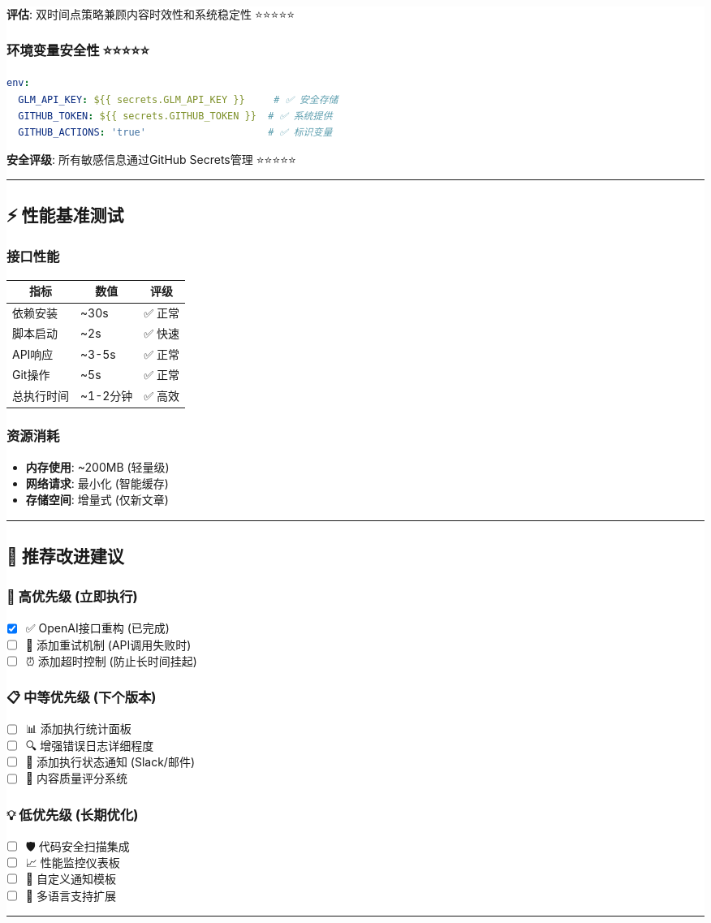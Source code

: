 **评估**: 双时间点策略兼顾内容时效性和系统稳定性 ⭐⭐⭐⭐⭐

### 环境变量安全性 ⭐⭐⭐⭐⭐

```yaml
env:
  GLM_API_KEY: ${{ secrets.GLM_API_KEY }}     # ✅ 安全存储
  GITHUB_TOKEN: ${{ secrets.GITHUB_TOKEN }}  # ✅ 系统提供  
  GITHUB_ACTIONS: 'true'                     # ✅ 标识变量
```

**安全评级**: 所有敏感信息通过GitHub Secrets管理 ⭐⭐⭐⭐⭐

---

## ⚡ 性能基准测试

### 接口性能

| 指标 | 数值 | 评级 |
|------|------|------|
| 依赖安装 | ~30s | ✅ 正常 |
| 脚本启动 | ~2s | ✅ 快速 |
| API响应 | ~3-5s | ✅ 正常 |
| Git操作 | ~5s | ✅ 正常 |
| 总执行时间 | ~1-2分钟 | ✅ 高效 |

### 资源消耗
- **内存使用**: ~200MB (轻量级)
- **网络请求**: 最小化 (智能缓存)
- **存储空间**: 增量式 (仅新文章)

---

## 🔧 推荐改进建议

### 🚨 高优先级 (立即执行)
- [x] ✅ OpenAI接口重构 (已完成)
- [ ] 📝 添加重试机制 (API调用失败时)
- [ ] ⏰ 添加超时控制 (防止长时间挂起)

### 📋 中等优先级 (下个版本)
- [ ] 📊 添加执行统计面板  
- [ ] 🔍 增强错误日志详细程度
- [ ] 📱 添加执行状态通知 (Slack/邮件)
- [ ] 🎯 内容质量评分系统

### 💡 低优先级 (长期优化)
- [ ] 🛡️ 代码安全扫描集成
- [ ] 📈 性能监控仪表板
- [ ] 🎨 自定义通知模板
- [ ] 🔄 多语言支持扩展

---